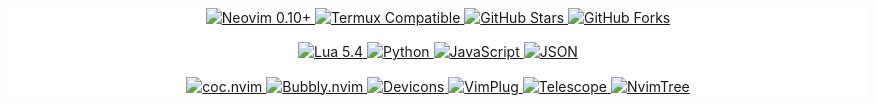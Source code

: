 <p align="center">
  
  <a href="https://neovim.io/" target="_blank">
    <img src="https://img.shields.io/badge/Neovim-0.10+-57A143?style=for-the-badge&logo=neovim&logoColor=white" alt="Neovim 0.10+" />
  </a>
  <a href="https://termux.dev/en/" target="_blank">
    <img src="https://img.shields.io/badge/Termux-Compatible-222?style=for-the-badge&logo=android&logoColor=white" alt="Termux Compatible" />
  </a>
  <a href="https://github.com/atex-ovi/atexovi-nvim/stargazers" target="_blank">
    <img src="https://img.shields.io/github/stars/atex-ovi/atexovi-nvim?style=for-the-badge&logo=github&labelColor=181717&color=EDEDED&logoColor=white" alt="GitHub Stars" />
  </a>
  <a href="https://github.com/atex-ovi/atexovi-nvim/network/members" target="_blank">
    <img src="https://img.shields.io/github/forks/atex-ovi/atexovi-nvim?style=for-the-badge&logo=github&labelColor=181717&color=EDEDED&logoColor=white" alt="GitHub Forks" />
  </a>
</p>

<p align="center">
  
  <a href="https://www.lua.org/" target="_blank">
    <img src="https://img.shields.io/badge/Lua-5.4-2C2D72?style=for-the-badge&logo=lua&logoColor=white" alt="Lua 5.4" />
  </a>
  <a href="https://www.python.org/" target="_blank">
    <img src="https://img.shields.io/badge/Python-3.x-3776AB?style=for-the-badge&logo=python&logoColor=white" alt="Python" />
  </a>
  <a href="https://developer.mozilla.org/en-US/docs/Web/JavaScript" target="_blank">
    <img src="https://img.shields.io/badge/JavaScript-ES6+-F7DF1E?style=for-the-badge&logo=javascript&logoColor=black" alt="JavaScript" />
  </a>
  <a href="https://json.org/" target="_blank">
    <img src="https://img.shields.io/badge/JSON-Support-000000?style=for-the-badge&logo=json&logoColor=white" alt="JSON" />
  </a>
</p>

<p align="center">
  
  <a href="https://github.com/neoclide/coc.nvim" target="_blank">
    <img src="https://img.shields.io/badge/LSP-CoC.nvim-181717?style=for-the-badge&logo=neovim&logoColor=white" alt="coc.nvim" />
  </a>
  <a href="https://github.com/datwaft/bubbly.nvim" target="_blank">
    <img src="https://img.shields.io/badge/UI-Bubbly.nvim-FF69B4?style=for-the-badge&logo=smashingmagazine&logoColor=white" alt="Bubbly.nvim" />
  </a>
  <a href="https://github.com/kyazdani42/nvim-web-devicons" target="_blank">
    <img src="https://img.shields.io/badge/Icons-Devicons-FF1493?style=for-the-badge&logo=material-design-icons&logoColor=white" alt="Devicons" />
  </a>
  <a href="https://github.com/junegunn/vim-plug" target="_blank">
    <img src="https://img.shields.io/badge/Plugin-VimPlug-009999?style=for-the-badge&logo=vim&logoColor=white" alt="VimPlug" />
  </a>
  <a href="https://github.com/nvim-telescope/telescope.nvim" target="_blank">
    <img src="https://img.shields.io/badge/Finder-Telescope-4682B4?style=for-the-badge&logo=telescope&logoColor=white" alt="Telescope" />
  </a>
  <a href="https://github.com/nvim-tree/nvim-tree.lua" target="_blank">
    <img src="https://img.shields.io/badge/File%20Explorer-NvimTree-228B22?style=for-the-badge&logo=tree&logoColor=white" alt="NvimTree" />
  </a>
</p>
